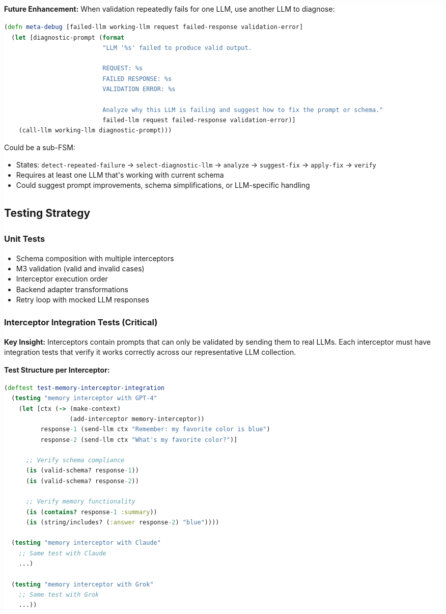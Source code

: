 **Future Enhancement:** When validation repeatedly fails for one LLM, use another LLM to diagnose:

```clojure
(defn meta-debug [failed-llm working-llm request failed-response validation-error]
  (let [diagnostic-prompt (format
                           "LLM '%s' failed to produce valid output.
                           
                           REQUEST: %s
                           FAILED RESPONSE: %s
                           VALIDATION ERROR: %s
                           
                           Analyze why this LLM is failing and suggest how to fix the prompt or schema."
                           failed-llm request failed-response validation-error)]
    (call-llm working-llm diagnostic-prompt)))
```

Could be a sub-FSM:
- States: `detect-repeated-failure` → `select-diagnostic-llm` → `analyze` → `suggest-fix` → `apply-fix` → `verify`
- Requires at least one LLM that's working with current schema
- Could suggest prompt improvements, schema simplifications, or LLM-specific handling

## Testing Strategy

### Unit Tests
- Schema composition with multiple interceptors
- M3 validation (valid and invalid cases)
- Interceptor execution order
- Backend adapter transformations
- Retry loop with mocked LLM responses

### Interceptor Integration Tests (Critical)

**Key Insight:** Interceptors contain prompts that can only be validated by sending them to real LLMs. Each interceptor must have integration tests that verify it works correctly across our representative LLM collection.

**Test Structure per Interceptor:**

```clojure
(deftest test-memory-interceptor-integration
  (testing "memory interceptor with GPT-4"
    (let [ctx (-> (make-context)
                  (add-interceptor memory-interceptor))
          response-1 (send-llm ctx "Remember: my favorite color is blue")
          response-2 (send-llm ctx "What's my favorite color?")]
      
      ;; Verify schema compliance
      (is (valid-schema? response-1))
      (is (valid-schema? response-2))
      
      ;; Verify memory functionality
      (is (contains? response-1 :summary))
      (is (string/includes? (:answer response-2) "blue"))))
  
  (testing "memory interceptor with Claude"
    ;; Same test with Claude
    ...)
  
  (testing "memory interceptor with Grok"
    ;; Same test with Grok
    ...))
```
